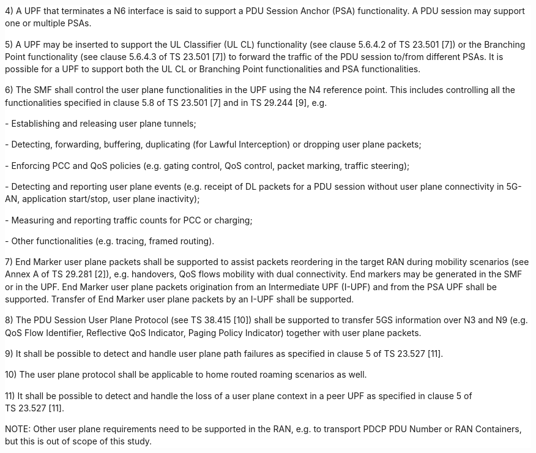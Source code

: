 4\) A UPF that terminates a N6 interface is said to support a PDU
Session Anchor (PSA) functionality. A PDU session may support one or
multiple PSAs.

5\) A UPF may be inserted to support the UL Classifier (UL CL)
functionality (see clause 5.6.4.2 of TS 23.501 \[7\]) or the Branching
Point functionality (see clause 5.6.4.3 of TS 23.501 \[7\]) to forward
the traffic of the PDU session to/from different PSAs. It is possible
for a UPF to support both the UL CL or Branching Point functionalities
and PSA functionalities.

6\) The SMF shall control the user plane functionalities in the UPF
using the N4 reference point. This includes controlling all the
functionalities specified in clause 5.8 of TS 23.501 \[7\] and in
TS 29.244 \[9\], e.g.

\- Establishing and releasing user plane tunnels;

\- Detecting, forwarding, buffering, duplicating (for Lawful
Interception) or dropping user plane packets;

\- Enforcing PCC and QoS policies (e.g. gating control, QoS control,
packet marking, traffic steering);

\- Detecting and reporting user plane events (e.g. receipt of DL packets
for a PDU session without user plane connectivity in 5G-AN, application
start/stop, user plane inactivity);

\- Measuring and reporting traffic counts for PCC or charging;

\- Other functionalities (e.g. tracing, framed routing).

7\) End Marker user plane packets shall be supported to assist packets
reordering in the target RAN during mobility scenarios (see Annex A of
TS 29.281 \[2\]), e.g. handovers, QoS flows mobility with dual
connectivity. End markers may be generated in the SMF or in the UPF. End
Marker user plane packets origination from an Intermediate UPF (I-UPF)
and from the PSA UPF shall be supported. Transfer of End Marker user
plane packets by an I-UPF shall be supported.

8\) The PDU Session User Plane Protocol (see TS 38.415 \[10\]) shall be
supported to transfer 5GS information over N3 and N9 (e.g. QoS Flow
Identifier, Reflective QoS Indicator, Paging Policy Indicator) together
with user plane packets.

9\) It shall be possible to detect and handle user plane path failures
as specified in clause 5 of TS 23.527 \[11\].

10\) The user plane protocol shall be applicable to home routed roaming
scenarios as well.

11\) It shall be possible to detect and handle the loss of a user plane
context in a peer UPF as specified in clause 5 of TS 23.527 \[11\].

NOTE: Other user plane requirements need to be supported in the RAN,
e.g. to transport PDCP PDU Number or RAN Containers, but this is out of
scope of this study.
